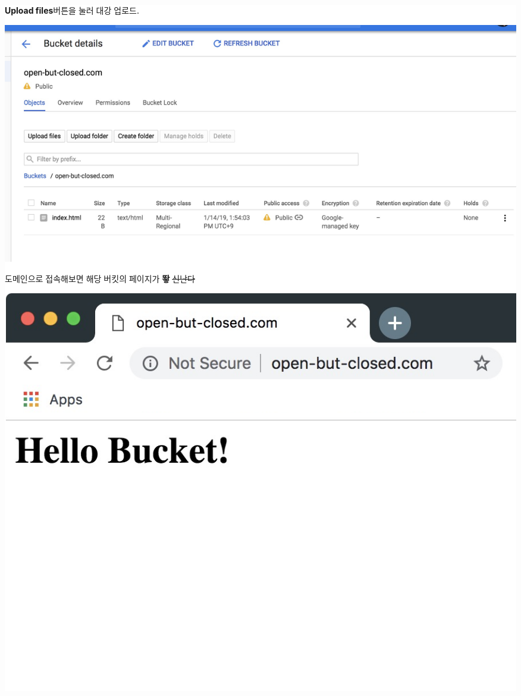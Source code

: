 **Upload files**버튼을 눌러 대강 업로드.

![](/images/Untitled-fbd43f47-ef51-42cb-802d-f0ad1c2ded14.png)

도메인으로 접속해보면 해당 버킷의 페이지가 **뙇** ~~신난다~~

![](/images/Untitled-6eaa9363-faa7-4fcc-8569-10a011357988.png)
